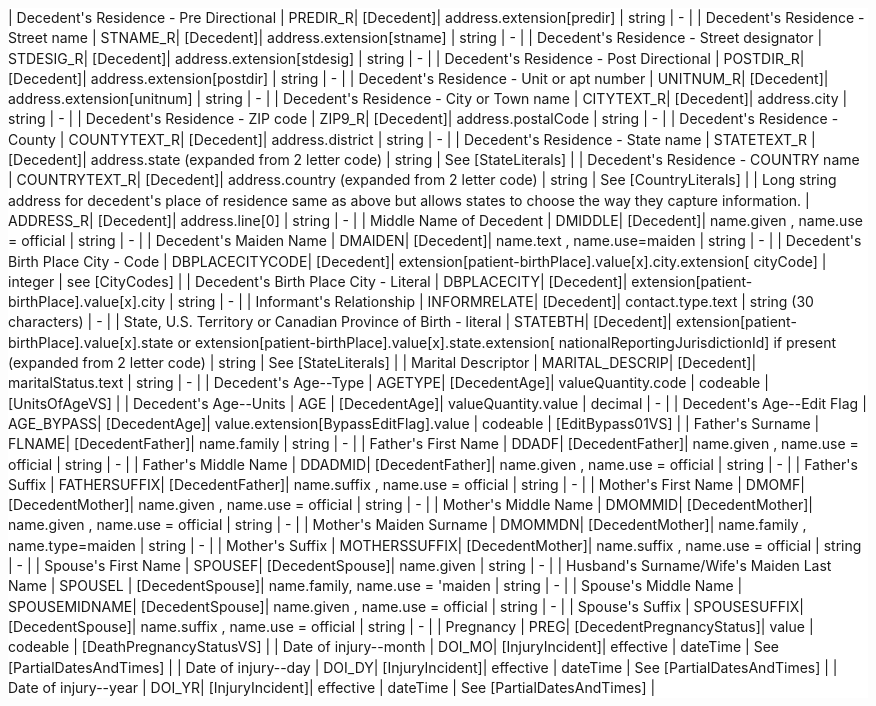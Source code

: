  | Decedent's Residence - Pre Directional | PREDIR_R| [Decedent]| address.extension[predir] | string | - | 
 | Decedent's Residence - Street name | STNAME_R| [Decedent]| address.extension[stname] | string | - | 
 | Decedent's Residence - Street designator | STDESIG_R| [Decedent]| address.extension[stdesig] | string | - | 
 | Decedent's Residence - Post Directional | POSTDIR_R| [Decedent]| address.extension[postdir] | string | - | 
 | Decedent's Residence - Unit or apt number | UNITNUM_R| [Decedent]| address.extension[unitnum] | string | - | 
 | Decedent's Residence - City or Town name | CITYTEXT_R| [Decedent]| address.city | string | - | 
 | Decedent's Residence - ZIP code | ZIP9_R| [Decedent]| address.postalCode | string | - | 
 | Decedent's Residence - County | COUNTYTEXT_R| [Decedent]| address.district | string | - | 
 | Decedent's Residence - State name | STATETEXT_R | [Decedent]| address.state (expanded from 2 letter code) | string | See [StateLiterals] | 
 | Decedent's Residence - COUNTRY name | COUNTRYTEXT_R| [Decedent]| address.country (expanded from 2 letter code) | string | See [CountryLiterals] | 
 | Long string address for decedent's place of residence same as above but allows states to choose the way they capture information. | ADDRESS_R| [Decedent]| address.line[0] | string | - | 
 | Middle Name of Decedent  | DMIDDLE| [Decedent]| name.given , name.use = official | string | - | 
 | Decedent's Maiden Name | DMAIDEN| [Decedent]| name.text , name.use=maiden | string | - | 
 | Decedent's Birth Place City - Code | DBPLACECITYCODE| [Decedent]| extension[patient-birthPlace].value[x].city.extension[ cityCode] | integer | see [CityCodes] | 
 | Decedent's Birth Place City - Literal | DBPLACECITY| [Decedent]| extension[patient-birthPlace].value[x].city | string | - | 
 | Informant's Relationship | INFORMRELATE| [Decedent]| contact.type.text  | string (30 characters) | - | 
 | State, U.S. Territory or Canadian Province of Birth - literal | STATEBTH| [Decedent]| extension[patient-birthPlace].value[x].state or extension[patient-birthPlace].value[x].state.extension[ nationalReportingJurisdictionId] if present    (expanded from 2 letter code) | string | See [StateLiterals] | 
 | Marital Descriptor | MARITAL_DESCRIP| [Decedent]| maritalStatus.text  | string | - | 
 | Decedent's Age--Type | AGETYPE| [DecedentAge]| valueQuantity.code | codeable | [UnitsOfAgeVS] | 
 | Decedent's Age--Units | AGE | [DecedentAge]| valueQuantity.value | decimal | - | 
 | Decedent's Age--Edit Flag | AGE_BYPASS| [DecedentAge]| value.extension[BypassEditFlag].value | codeable | [EditBypass01VS] | 
 | Father's Surname | FLNAME| [DecedentFather]| name.family | string | - | 
 | Father's First Name | DDADF| [DecedentFather]| name.given , name.use = official | string | - | 
 | Father's Middle Name | DDADMID| [DecedentFather]| name.given , name.use = official | string | - | 
 | Father's Suffix | FATHERSUFFIX| [DecedentFather]| name.suffix , name.use = official | string | - | 
 | Mother's First Name | DMOMF| [DecedentMother]| name.given , name.use = official | string | - | 
 | Mother's Middle Name | DMOMMID| [DecedentMother]| name.given , name.use = official | string | - | 
 | Mother's Maiden Surname | DMOMMDN| [DecedentMother]| name.family , name.type=maiden | string  | - | 
 | Mother's Suffix | MOTHERSSUFFIX| [DecedentMother]| name.suffix , name.use = official | string | - | 
 | Spouse's First Name | SPOUSEF| [DecedentSpouse]| name.given | string | - | 
 | Husband's Surname/Wife's Maiden Last Name | SPOUSEL | [DecedentSpouse]| name.family, name.use = 'maiden | string | - | 
 | Spouse's Middle Name | SPOUSEMIDNAME| [DecedentSpouse]| name.given , name.use = official | string | - | 
 | Spouse's Suffix | SPOUSESUFFIX| [DecedentSpouse]| name.suffix , name.use = official | string | - | 
 | Pregnancy | PREG| [DecedentPregnancyStatus]| value | codeable | [DeathPregnancyStatusVS] | 
 | Date of injury--month | DOI_MO| [InjuryIncident]| effective | dateTime | See [PartialDatesAndTimes] | 
 | Date of injury--day | DOI_DY| [InjuryIncident]| effective | dateTime | See [PartialDatesAndTimes] | 
 | Date of injury--year | DOI_YR| [InjuryIncident]| effective | dateTime | See [PartialDatesAndTimes] | 